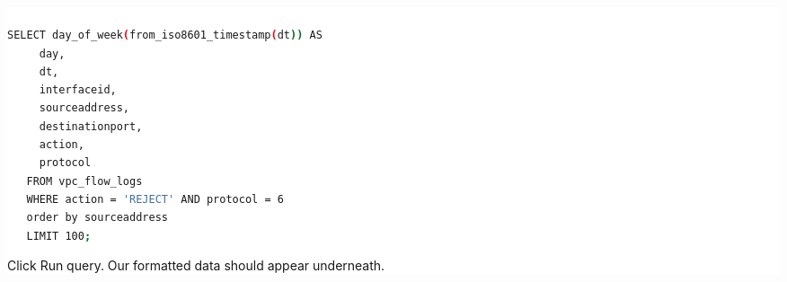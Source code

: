 ```sh

SELECT day_of_week(from_iso8601_timestamp(dt)) AS
     day,
     dt,
     interfaceid,
     sourceaddress,
     destinationport,
     action,
     protocol
   FROM vpc_flow_logs
   WHERE action = 'REJECT' AND protocol = 6
   order by sourceaddress
   LIMIT 100;

```

Click Run query. Our formatted data should appear underneath.